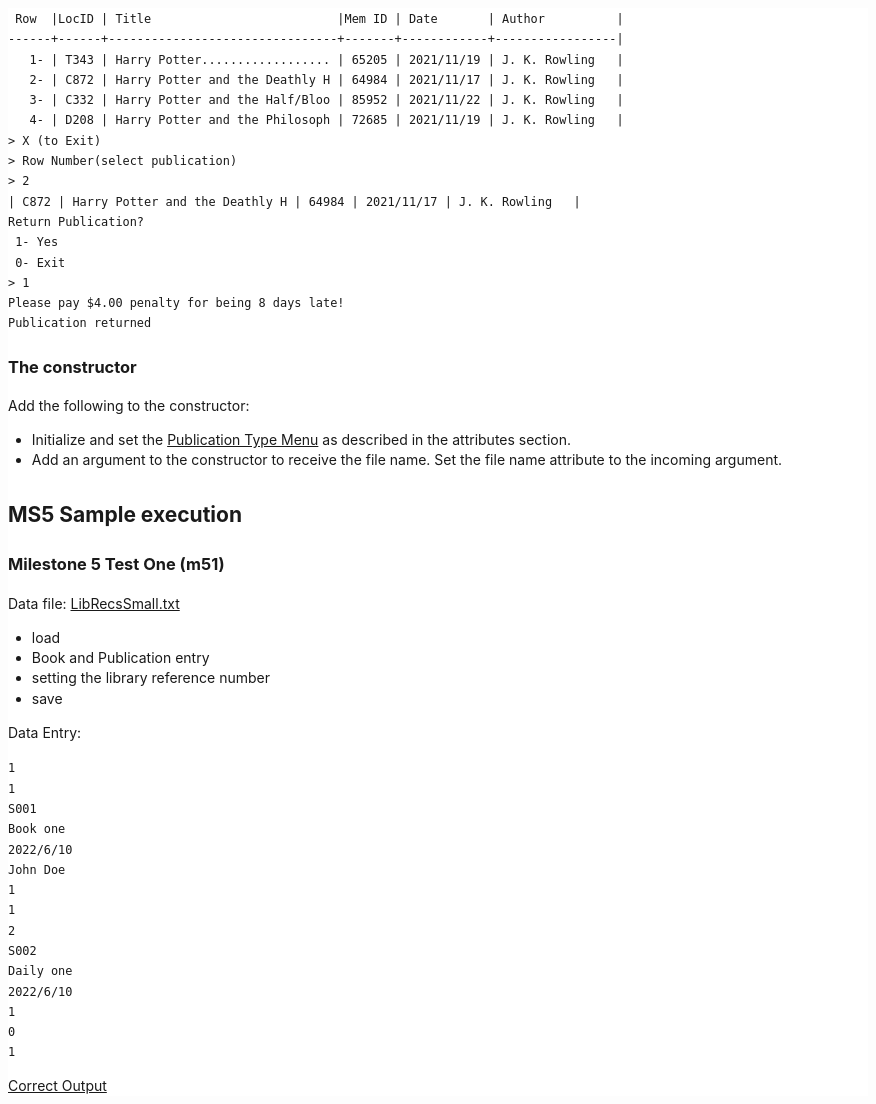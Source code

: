 ```Text
 Row  |LocID | Title                          |Mem ID | Date       | Author          |
------+------+--------------------------------+-------+------------+-----------------|
   1- | T343 | Harry Potter.................. | 65205 | 2021/11/19 | J. K. Rowling   |
   2- | C872 | Harry Potter and the Deathly H | 64984 | 2021/11/17 | J. K. Rowling   |
   3- | C332 | Harry Potter and the Half/Bloo | 85952 | 2021/11/22 | J. K. Rowling   |
   4- | D208 | Harry Potter and the Philosoph | 72685 | 2021/11/19 | J. K. Rowling   |
> X (to Exit)
> Row Number(select publication)
> 2
| C872 | Harry Potter and the Deathly H | 64984 | 2021/11/17 | J. K. Rowling   |
Return Publication?
 1- Yes
 0- Exit
> 1
Please pay $4.00 penalty for being 8 days late!
Publication returned
```
### The constructor
Add the following to the constructor:
- Initialize and set the [Publication Type Menu](#publication-type-menu) as described in the attributes section.
- Add an argument to the constructor to receive the file name. Set the file name attribute to the incoming argument.

## MS5 Sample execution

### Milestone 5 Test One  (m51)

Data file: [LibRecsSmall.txt](ms5/LibRecsSmall.txt)

- load
- Book and Publication entry
- setting the library reference number
- save

Data Entry:
```Text
1
1
S001
Book one
2022/6/10
John Doe
1
1
2
S002
Daily one
2022/6/10
1
0
1
```
[Correct Output](ms5/m51_correct_output.md)
